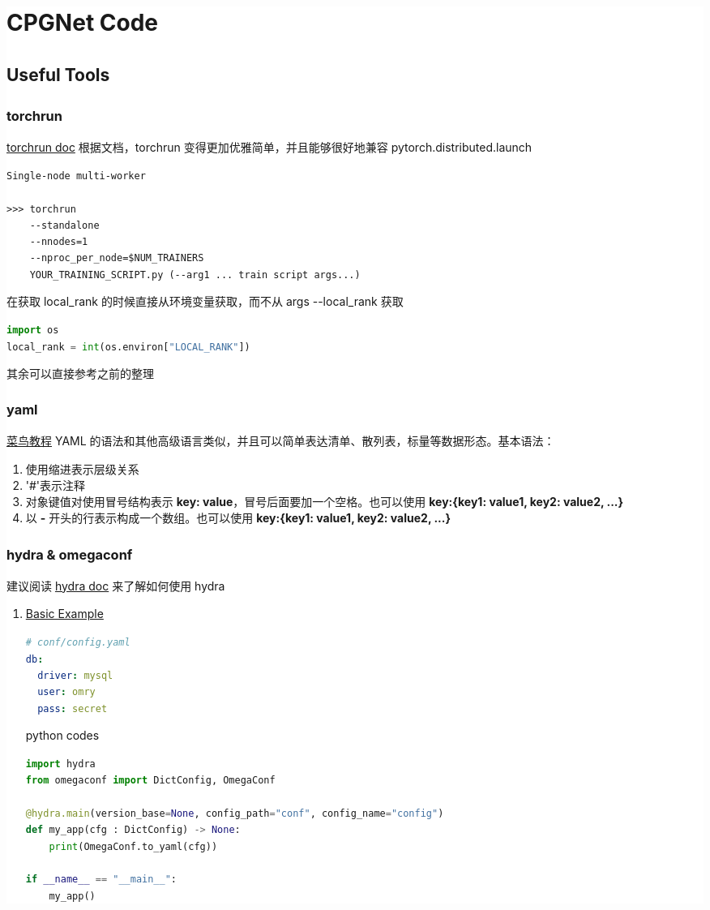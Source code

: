 # CPGNet Code

## Useful Tools

### torchrun

[torchrun doc](https://pytorch.org/docs/stable/elastic/run.html) 根据文档，torchrun 变得更加优雅简单，并且能够很好地兼容 pytorch.distributed.launch

```shell
Single-node multi-worker

>>> torchrun
    --standalone
    --nnodes=1
    --nproc_per_node=$NUM_TRAINERS
    YOUR_TRAINING_SCRIPT.py (--arg1 ... train script args...)
```

在获取 local_rank 的时候直接从环境变量获取，而不从 args --local_rank 获取

```python
import os
local_rank = int(os.environ["LOCAL_RANK"])
```

其余可以直接参考之前的整理

### yaml

[菜鸟教程](https://www.runoob.com/w3cnote/yaml-intro.html) YAML 的语法和其他高级语言类似，并且可以简单表达清单、散列表，标量等数据形态。基本语法：

1. 使用缩进表示层级关系
2. '#'表示注释
3. 对象键值对使用冒号结构表示 **key: value**，冒号后面要加一个空格。也可以使用 **key:{key1: value1, key2: value2, ...}**
4. 以 **-** 开头的行表示构成一个数组。也可以使用 **key:{key1: value1, key2: value2, ...}**

### hydra & omegaconf

建议阅读 [hydra doc](https://hydra.cc/docs/intro/) 来了解如何使用 hydra

1. [Basic Example](https://hydra.cc/docs/intro/#basic-example)

   ```yaml
   # conf/config.yaml
   db:
     driver: mysql
     user: omry
     pass: secret
   ```

   python codes

   ```python
   import hydra
   from omegaconf import DictConfig, OmegaConf
   
   @hydra.main(version_base=None, config_path="conf", config_name="config")
   def my_app(cfg : DictConfig) -> None:
       print(OmegaConf.to_yaml(cfg))
   
   if __name__ == "__main__":
       my_app()
   ```
